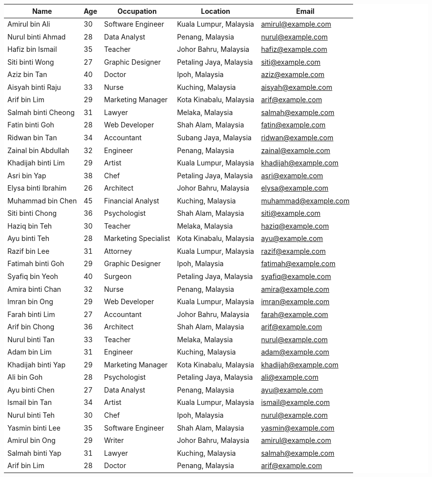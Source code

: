 | Name             | Age | Occupation          | Location              | Email                   |
|------------------|-----|---------------------|-----------------------|-------------------------|
| Amirul bin Ali   | 30  | Software Engineer  | Kuala Lumpur, Malaysia | amirul@example.com      |
| Nurul binti Ahmad | 28  | Data Analyst      | Penang, Malaysia      | nurul@example.com       |
| Hafiz bin Ismail  | 35  | Teacher           | Johor Bahru, Malaysia | hafiz@example.com       |
| Siti binti Wong   | 27  | Graphic Designer  | Petaling Jaya, Malaysia | siti@example.com       |
| Aziz bin Tan      | 40  | Doctor            | Ipoh, Malaysia        | aziz@example.com        |
| Aisyah binti Raju | 33  | Nurse             | Kuching, Malaysia     | aisyah@example.com      |
| Arif bin Lim      | 29  | Marketing Manager  | Kota Kinabalu, Malaysia | arif@example.com        |
| Salmah binti Cheong | 31  | Lawyer         | Melaka, Malaysia       | salmah@example.com      |
| Fatin binti Goh  | 28  | Web Developer     | Shah Alam, Malaysia    | fatin@example.com       |
| Ridwan bin Tan    | 34  | Accountant        | Subang Jaya, Malaysia  | ridwan@example.com      |
| Zainal bin Abdullah | 32  | Engineer        | Penang, Malaysia       | zainal@example.com      |
| Khadijah binti Lim | 29  | Artist           | Kuala Lumpur, Malaysia | khadijah@example.com    |
| Asri bin Yap     | 38  | Chef               | Petaling Jaya, Malaysia | asri@example.com        |
| Elysa binti Ibrahim | 26  | Architect        | Johor Bahru, Malaysia  | elysa@example.com       |
| Muhammad bin Chen | 45  | Financial Analyst | Kuching, Malaysia     | muhammad@example.com   |
| Siti binti Chong | 36  | Psychologist      | Shah Alam, Malaysia   | siti@example.com        |
| Haziq bin Teh   | 30  | Teacher            | Melaka, Malaysia      | haziq@example.com       |
| Ayu binti Teh    | 28  | Marketing Specialist | Kota Kinabalu, Malaysia | ayu@example.com      |
| Razif bin Lee   | 31  | Attorney            | Kuala Lumpur, Malaysia | razif@example.com      |
| Fatimah binti Goh | 29  | Graphic Designer  | Ipoh, Malaysia        | fatimah@example.com    |
| Syafiq bin Yeoh | 40  | Surgeon            | Petaling Jaya, Malaysia | syafiq@example.com     |
| Amira binti Chan | 32  | Nurse              | Penang, Malaysia      | amira@example.com      |
| Imran bin Ong    | 29  | Web Developer      | Kuala Lumpur, Malaysia | imran@example.com      |
| Farah binti Lim  | 27  | Accountant         | Johor Bahru, Malaysia | farah@example.com      |
| Arif bin Chong   | 36  | Architect          | Shah Alam, Malaysia   | arif@example.com       |
| Nurul binti Tan  | 33  | Teacher            | Melaka, Malaysia      | nurul@example.com      |
| Adam bin Lim     | 31  | Engineer            | Kuching, Malaysia     | adam@example.com       |
| Khadijah binti Yap | 29  | Marketing Manager | Kota Kinabalu, Malaysia | khadijah@example.com |
| Ali bin Goh      | 28  | Psychologist        | Petaling Jaya, Malaysia | ali@example.com       |
| Ayu binti Chen   | 27  | Data Analyst        | Penang, Malaysia      | ayu@example.com        |
| Ismail bin Tan   | 34  | Artist              | Kuala Lumpur, Malaysia | ismail@example.com    |
| Nurul binti Teh  | 30  | Chef                | Ipoh, Malaysia        | nurul@example.com      |
| Yasmin binti Lee | 35  | Software Engineer   | Shah Alam, Malaysia   | yasmin@example.com    |
| Amirul bin Ong   | 29  | Writer              | Johor Bahru, Malaysia | amirul@example.com    |
| Salmah binti Yap | 31  | Lawyer              | Kuching, Malaysia     | salmah@example.com    |
| Arif bin Lim     | 28  | Doctor              | Penang, Malaysia      | arif@example.com       |